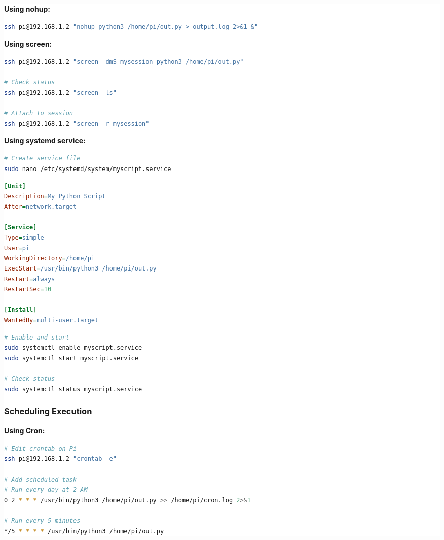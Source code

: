 **Using nohup:**
```bash
ssh pi@192.168.1.2 "nohup python3 /home/pi/out.py > output.log 2>&1 &"
```

**Using screen:**
```bash
ssh pi@192.168.1.2 "screen -dmS mysession python3 /home/pi/out.py"

# Check status
ssh pi@192.168.1.2 "screen -ls"

# Attach to session
ssh pi@192.168.1.2 "screen -r mysession"
```

**Using systemd service:**
```bash
# Create service file
sudo nano /etc/systemd/system/myscript.service
```

```ini
[Unit]
Description=My Python Script
After=network.target

[Service]
Type=simple
User=pi
WorkingDirectory=/home/pi
ExecStart=/usr/bin/python3 /home/pi/out.py
Restart=always
RestartSec=10

[Install]
WantedBy=multi-user.target
```

```bash
# Enable and start
sudo systemctl enable myscript.service
sudo systemctl start myscript.service

# Check status
sudo systemctl status myscript.service
```

### Scheduling Execution

**Using Cron:**
```bash
# Edit crontab on Pi
ssh pi@192.168.1.2 "crontab -e"

# Add scheduled task
# Run every day at 2 AM
0 2 * * * /usr/bin/python3 /home/pi/out.py >> /home/pi/cron.log 2>&1

# Run every 5 minutes
*/5 * * * * /usr/bin/python3 /home/pi/out.py
```
